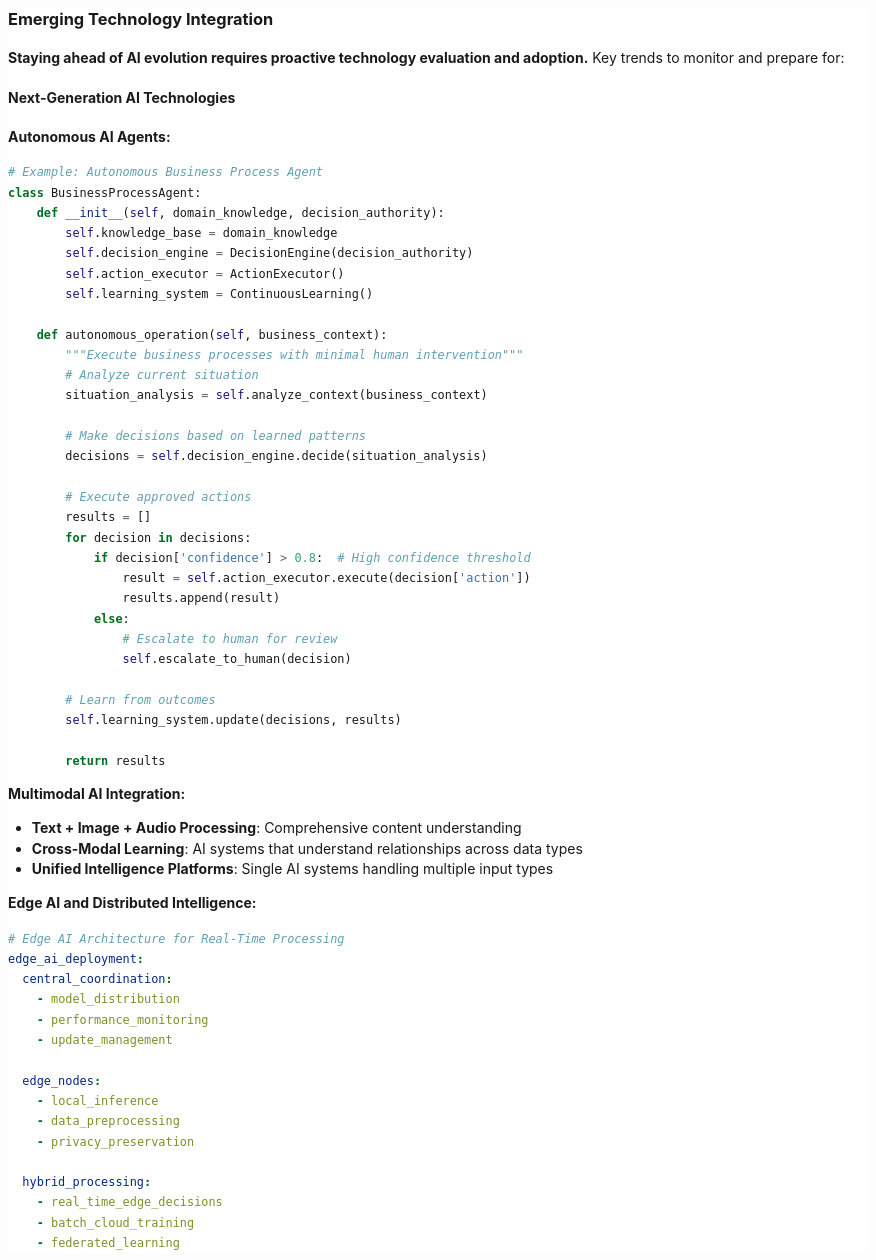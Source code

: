 ### Emerging Technology Integration

**Staying ahead of AI evolution requires proactive technology evaluation and adoption.** Key trends to monitor and prepare for:

#### Next-Generation AI Technologies

**Autonomous AI Agents:**
```python
# Example: Autonomous Business Process Agent
class BusinessProcessAgent:
    def __init__(self, domain_knowledge, decision_authority):
        self.knowledge_base = domain_knowledge
        self.decision_engine = DecisionEngine(decision_authority)
        self.action_executor = ActionExecutor()
        self.learning_system = ContinuousLearning()
    
    def autonomous_operation(self, business_context):
        """Execute business processes with minimal human intervention"""
        # Analyze current situation
        situation_analysis = self.analyze_context(business_context)
        
        # Make decisions based on learned patterns
        decisions = self.decision_engine.decide(situation_analysis)
        
        # Execute approved actions
        results = []
        for decision in decisions:
            if decision['confidence'] > 0.8:  # High confidence threshold
                result = self.action_executor.execute(decision['action'])
                results.append(result)
            else:
                # Escalate to human for review
                self.escalate_to_human(decision)
        
        # Learn from outcomes
        self.learning_system.update(decisions, results)
        
        return results
```

**Multimodal AI Integration:**
- **Text + Image + Audio Processing**: Comprehensive content understanding
- **Cross-Modal Learning**: AI systems that understand relationships across data types
- **Unified Intelligence Platforms**: Single AI systems handling multiple input types

**Edge AI and Distributed Intelligence:**
```yaml
# Edge AI Architecture for Real-Time Processing
edge_ai_deployment:
  central_coordination:
    - model_distribution
    - performance_monitoring
    - update_management
  
  edge_nodes:
    - local_inference
    - data_preprocessing
    - privacy_preservation
  
  hybrid_processing:
    - real_time_edge_decisions
    - batch_cloud_training
    - federated_learning
```

